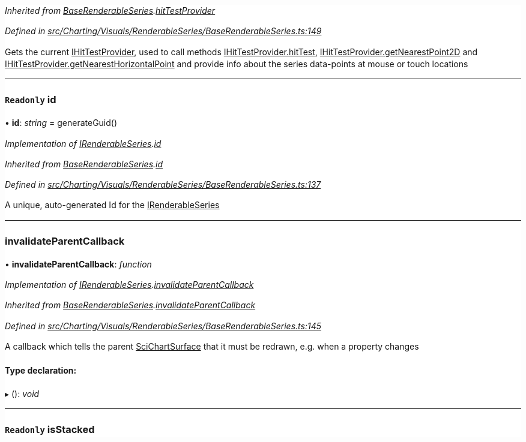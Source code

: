 *Inherited from [BaseRenderableSeries](baserenderableseries.md).[hitTestProvider](baserenderableseries.md#hittestprovider)*

*Defined in [src/Charting/Visuals/RenderableSeries/BaseRenderableSeries.ts:149](https://github.com/ABTSoftware/SciChart.Dev/blob/46671d21ce/Web/src/SciChart/src/Charting/Visuals/RenderableSeries/BaseRenderableSeries.ts#L149)*

Gets the current [IHitTestProvider](../interfaces/ihittestprovider.md), used to call methods [IHitTestProvider.hitTest](../interfaces/ihittestprovider.md#hittest), [IHitTestProvider.getNearestPoint2D](../interfaces/ihittestprovider.md#getnearestpoint2d)
and [IHitTestProvider.getNearestHorizontalPoint](../interfaces/ihittestprovider.md#getnearesthorizontalpoint) and provide info about the series data-points at mouse or touch locations

___

### `Readonly` id

• **id**: *string* = generateGuid()

*Implementation of [IRenderableSeries](../interfaces/irenderableseries.md).[id](../interfaces/irenderableseries.md#readonly-id)*

*Inherited from [BaseRenderableSeries](baserenderableseries.md).[id](baserenderableseries.md#readonly-id)*

*Defined in [src/Charting/Visuals/RenderableSeries/BaseRenderableSeries.ts:137](https://github.com/ABTSoftware/SciChart.Dev/blob/46671d21ce/Web/src/SciChart/src/Charting/Visuals/RenderableSeries/BaseRenderableSeries.ts#L137)*

A unique, auto-generated Id for the [IRenderableSeries](../interfaces/irenderableseries.md)

___

###  invalidateParentCallback

• **invalidateParentCallback**: *function*

*Implementation of [IRenderableSeries](../interfaces/irenderableseries.md).[invalidateParentCallback](../interfaces/irenderableseries.md#invalidateparentcallback)*

*Inherited from [BaseRenderableSeries](baserenderableseries.md).[invalidateParentCallback](baserenderableseries.md#invalidateparentcallback)*

*Defined in [src/Charting/Visuals/RenderableSeries/BaseRenderableSeries.ts:145](https://github.com/ABTSoftware/SciChart.Dev/blob/46671d21ce/Web/src/SciChart/src/Charting/Visuals/RenderableSeries/BaseRenderableSeries.ts#L145)*

A callback which tells the parent [SciChartSurface](scichartsurface.md) that it must be redrawn, e.g. when a property changes

#### Type declaration:

▸ (): *void*

___

### `Readonly` isStacked
